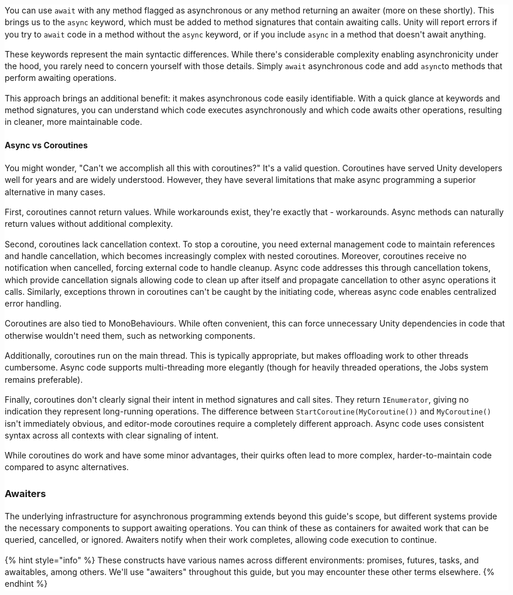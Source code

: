 You can use `await` with any method flagged as asynchronous or any method returning an awaiter (more on these shortly). This brings us to the `async` keyword, which must be added to method signatures that contain awaiting calls. Unity will report errors if you try to `await` code in a method without the `async` keyword, or if you include `async` in a method that doesn't await anything.

These keywords represent the main syntactic differences. While there's considerable complexity enabling asynchronicity under the hood, you rarely need to concern yourself with those details. Simply `await` asynchronous code and add `async`to methods that perform awaiting operations.

This approach brings an additional benefit: it makes asynchronous code easily identifiable. With a quick glance at keywords and method signatures, you can understand which code executes asynchronously and which code awaits other operations, resulting in cleaner, more maintainable code.

#### Async vs Coroutines

You might wonder, "Can't we accomplish all this with coroutines?" It's a valid question. Coroutines have served Unity developers well for years and are widely understood. However, they have several limitations that make async programming a superior alternative in many cases.

First, coroutines cannot return values. While workarounds exist, they're exactly that - workarounds. Async methods can naturally return values without additional complexity.

Second, coroutines lack cancellation context. To stop a coroutine, you need external management code to maintain references and handle cancellation, which becomes increasingly complex with nested coroutines. Moreover, coroutines receive no notification when cancelled, forcing external code to handle cleanup. Async code addresses this through cancellation tokens, which provide cancellation signals allowing code to clean up after itself and propagate cancellation to other async operations it calls. Similarly, exceptions thrown in coroutines can't be caught by the initiating code, whereas async code enables centralized error handling.

Coroutines are also tied to MonoBehaviours. While often convenient, this can force unnecessary Unity dependencies in code that otherwise wouldn't need them, such as networking components.

Additionally, coroutines run on the main thread. This is typically appropriate, but makes offloading work to other threads cumbersome. Async code supports multi-threading more elegantly (though for heavily threaded operations, the Jobs system remains preferable).

Finally, coroutines don't clearly signal their intent in method signatures and call sites. They return `IEnumerator`, giving no indication they represent long-running operations. The difference between `StartCoroutine(MyCoroutine())` and `MyCoroutine()` isn't immediately obvious, and editor-mode coroutines require a completely different approach. Async code uses consistent syntax across all contexts with clear signaling of intent.

While coroutines do work and have some minor advantages, their quirks often lead to more complex, harder-to-maintain code compared to async alternatives.

### Awaiters

The underlying infrastructure for asynchronous programming extends beyond this guide's scope, but different systems provide the necessary components to support awaiting operations. You can think of these as containers for awaited work that can be queried, cancelled, or ignored. Awaiters notify when their work completes, allowing code execution to continue.

{% hint style="info" %}
These constructs have various names across different environments: promises, futures, tasks, and awaitables, among others. We'll use "awaiters" throughout this guide, but you may encounter these other terms elsewhere.
{% endhint %}
